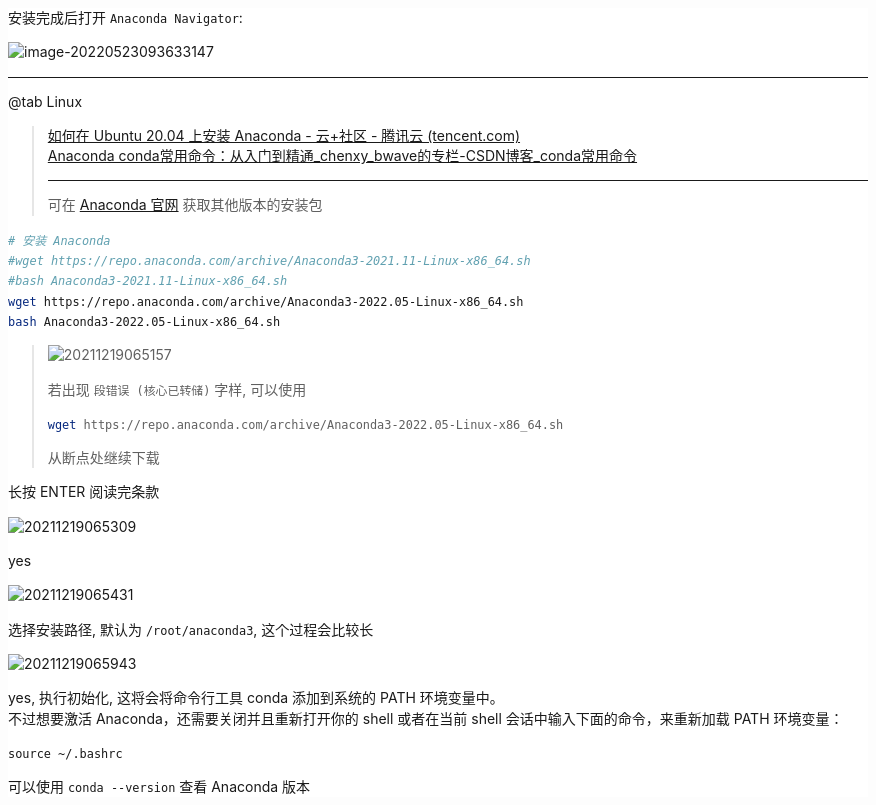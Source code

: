 安装完成后打开 `Anaconda Navigator`:

![image-20220523093633147](http://cdn.ayusummer233.top/img/202205230936469.png)

---

@tab Linux


> [如何在 Ubuntu 20.04 上安装 Anaconda - 云+社区 - 腾讯云 (tencent.com)](https://cloud.tencent.com/developer/article/1649008)  
> [Anaconda conda常用命令：从入门到精通_chenxy_bwave的专栏-CSDN博客_conda常用命令](https://blog.csdn.net/chenxy_bwave/article/details/119996001)
>
> ---
>
> 可在 [Anaconda 官网](https://www.anaconda.com/products/individual) 获取其他版本的安装包

```sh
# 安装 Anaconda
#wget https://repo.anaconda.com/archive/Anaconda3-2021.11-Linux-x86_64.sh
#bash Anaconda3-2021.11-Linux-x86_64.sh
wget https://repo.anaconda.com/archive/Anaconda3-2022.05-Linux-x86_64.sh
bash Anaconda3-2022.05-Linux-x86_64.sh
```

> ![20211219065157](http://cdn.ayusummer233.top/img/20211219065157.png)
>
> 若出现 `段错误 (核心已转储)` 字样, 可以使用
>
> ```bash
> wget https://repo.anaconda.com/archive/Anaconda3-2022.05-Linux-x86_64.sh
> ```
>
> 从断点处继续下载

长按 ENTER 阅读完条款

![20211219065309](http://cdn.ayusummer233.top/img/20211219065309.png)

yes

![20211219065431](http://cdn.ayusummer233.top/img/20211219065431.png)

选择安装路径, 默认为 `/root/anaconda3`, 这个过程会比较长

![20211219065943](http://cdn.ayusummer233.top/img/20211219065943.png)

yes, 执行初始化, 这将会将命令行工具 conda 添加到系统的 PATH 环境变量中。  
不过想要激活 Anaconda，还需要关闭并且重新打开你的 shell 或者在当前 shell 会话中输入下面的命令，来重新加载 PATH 环境变量：   
```shell
source ~/.bashrc
```

可以使用 `conda --version` 查看 Anaconda 版本

